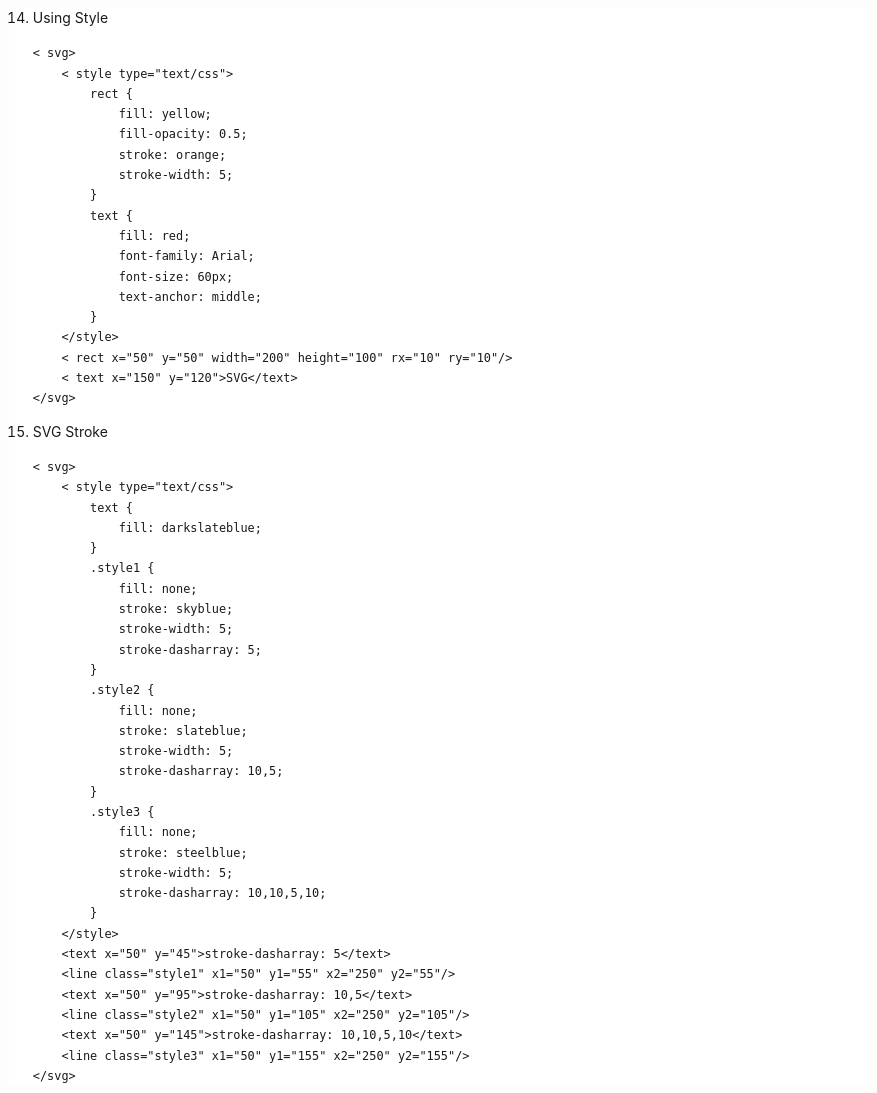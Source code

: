14. Using Style

		< svg>
			< style type="text/css">
				rect {
					fill: yellow;
					fill-opacity: 0.5;
					stroke: orange;
					stroke-width: 5;
				}
				text {
					fill: red;
					font-family: Arial;
					font-size: 60px;
					text-anchor: middle;
				}
			</style>
			< rect x="50" y="50" width="200" height="100" rx="10" ry="10"/>
			< text x="150" y="120">SVG</text>
		</svg>

15. SVG Stroke

		< svg>
			< style type="text/css">
				text {
					fill: darkslateblue;
				}
				.style1 {
					fill: none;
					stroke: skyblue;
					stroke-width: 5;
					stroke-dasharray: 5;
				}
				.style2 {
					fill: none;
					stroke: slateblue;
					stroke-width: 5;
					stroke-dasharray: 10,5;
				}
				.style3 {
					fill: none;
					stroke: steelblue;
					stroke-width: 5;
					stroke-dasharray: 10,10,5,10;
				}
			</style>
			<text x="50" y="45">stroke-dasharray: 5</text>
			<line class="style1" x1="50" y1="55" x2="250" y2="55"/>
			<text x="50" y="95">stroke-dasharray: 10,5</text>
			<line class="style2" x1="50" y1="105" x2="250" y2="105"/>
			<text x="50" y="145">stroke-dasharray: 10,10,5,10</text>
			<line class="style3" x1="50" y1="155" x2="250" y2="155"/>
		</svg>
